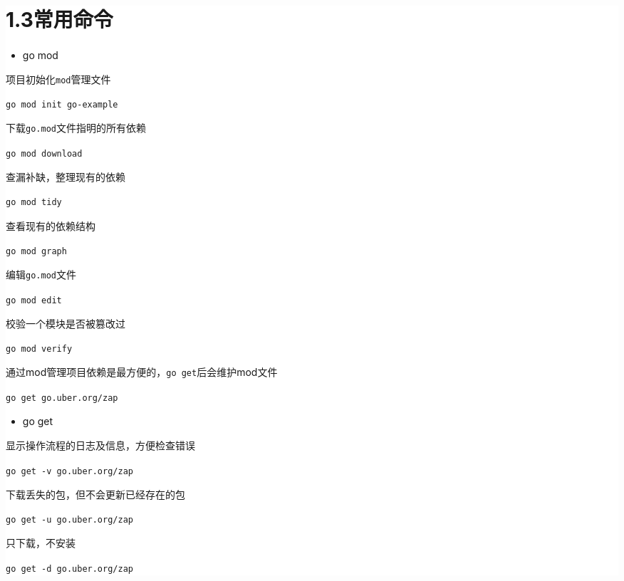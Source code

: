 # 1.3常用命令

* go mod

项目初始化`mod`管理文件

```
go mod init go-example
```

下载`go.mod`文件指明的所有依赖

```shell
go mod download
```

查漏补缺，整理现有的依赖

```shell
go mod tidy
```

查看现有的依赖结构

```
go mod graph
```

编辑`go.mod`文件

```
go mod edit
```

校验一个模块是否被篡改过

```
go mod verify
```

通过mod管理项目依赖是最方便的，`go get`后会维护mod文件

```
go get go.uber.org/zap
```

- go get

显示操作流程的日志及信息，方便检查错误

```
go get -v go.uber.org/zap
```

下载丢失的包，但不会更新已经存在的包

```
go get -u go.uber.org/zap
```

只下载，不安装

```
go get -d go.uber.org/zap
```
